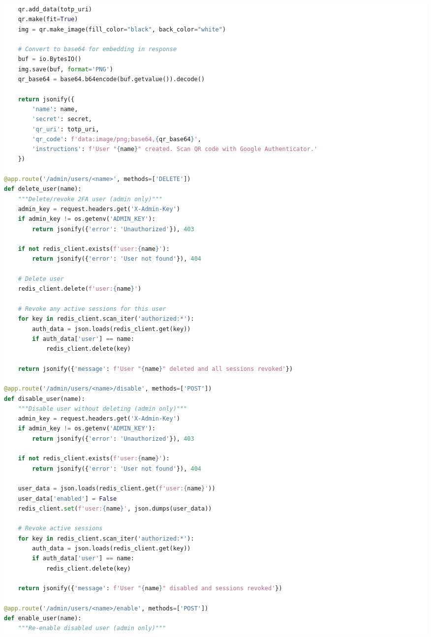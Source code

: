 ```python
    qr.add_data(totp_uri)
    qr.make(fit=True)
    img = qr.make_image(fill_color="black", back_color="white")

    # Convert to base64 for embedding in response
    buf = io.BytesIO()
    img.save(buf, format='PNG')
    qr_base64 = base64.b64encode(buf.getvalue()).decode()

    return jsonify({
        'name': name,
        'secret': secret,
        'qr_uri': totp_uri,
        'qr_code': f'data:image/png;base64,{qr_base64}',
        'instructions': f'User "{name}" created. Scan QR code with Google Authenticator.'
    })

@app.route('/admin/users/<name>', methods=['DELETE'])
def delete_user(name):
    """Delete/revoke 2FA user (admin only)"""
    admin_key = request.headers.get('X-Admin-Key')
    if admin_key != os.getenv('ADMIN_KEY'):
        return jsonify({'error': 'Unauthorized'}), 403

    if not redis_client.exists(f'user:{name}'):
        return jsonify({'error': 'User not found'}), 404

    # Delete user
    redis_client.delete(f'user:{name}')

    # Revoke any active sessions for this user
    for key in redis_client.scan_iter('authorized:*'):
        auth_data = json.loads(redis_client.get(key))
        if auth_data['user'] == name:
            redis_client.delete(key)

    return jsonify({'message': f'User "{name}" deleted and all sessions revoked'})

@app.route('/admin/users/<name>/disable', methods=['POST'])
def disable_user(name):
    """Disable user without deleting (admin only)"""
    admin_key = request.headers.get('X-Admin-Key')
    if admin_key != os.getenv('ADMIN_KEY'):
        return jsonify({'error': 'Unauthorized'}), 403

    if not redis_client.exists(f'user:{name}'):
        return jsonify({'error': 'User not found'}), 404

    user_data = json.loads(redis_client.get(f'user:{name}'))
    user_data['enabled'] = False
    redis_client.set(f'user:{name}', json.dumps(user_data))

    # Revoke active sessions
    for key in redis_client.scan_iter('authorized:*'):
        auth_data = json.loads(redis_client.get(key))
        if auth_data['user'] == name:
            redis_client.delete(key)

    return jsonify({'message': f'User "{name}" disabled and sessions revoked'})

@app.route('/admin/users/<name>/enable', methods=['POST'])
def enable_user(name):
    """Re-enable disabled user (admin only)"""
```